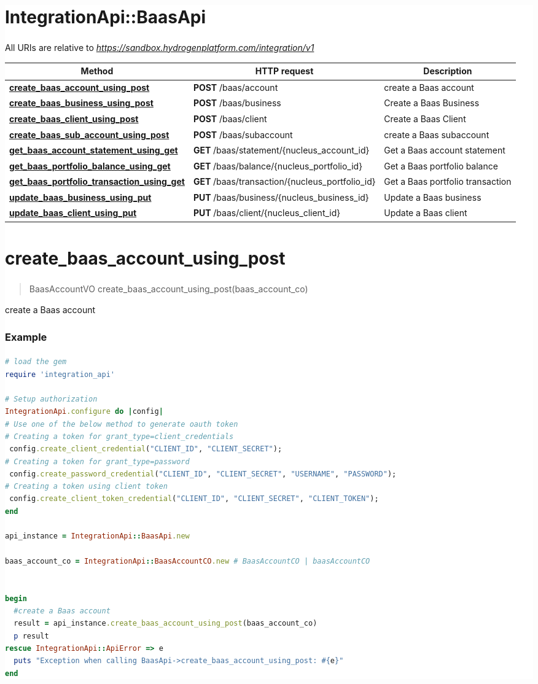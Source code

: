 # IntegrationApi::BaasApi

All URIs are relative to *https://sandbox.hydrogenplatform.com/integration/v1*

Method | HTTP request | Description
------------- | ------------- | -------------
[**create_baas_account_using_post**](BaasApi.md#create_baas_account_using_post) | **POST** /baas/account | create a Baas account
[**create_baas_business_using_post**](BaasApi.md#create_baas_business_using_post) | **POST** /baas/business | Create a Baas Business
[**create_baas_client_using_post**](BaasApi.md#create_baas_client_using_post) | **POST** /baas/client | Create a Baas Client
[**create_baas_sub_account_using_post**](BaasApi.md#create_baas_sub_account_using_post) | **POST** /baas/subaccount | create a Baas subaccount
[**get_baas_account_statement_using_get**](BaasApi.md#get_baas_account_statement_using_get) | **GET** /baas/statement/{nucleus_account_id} | Get a Baas account statement
[**get_baas_portfolio_balance_using_get**](BaasApi.md#get_baas_portfolio_balance_using_get) | **GET** /baas/balance/{nucleus_portfolio_id} | Get a Baas portfolio balance
[**get_baas_portfolio_transaction_using_get**](BaasApi.md#get_baas_portfolio_transaction_using_get) | **GET** /baas/transaction/{nucleus_portfolio_id} | Get a Baas portfolio transaction
[**update_baas_business_using_put**](BaasApi.md#update_baas_business_using_put) | **PUT** /baas/business/{nucleus_business_id} | Update a Baas business
[**update_baas_client_using_put**](BaasApi.md#update_baas_client_using_put) | **PUT** /baas/client/{nucleus_client_id} | Update a Baas client


# **create_baas_account_using_post**
> BaasAccountVO create_baas_account_using_post(baas_account_co)

create a Baas account

### Example
```ruby
# load the gem
require 'integration_api'

# Setup authorization
IntegrationApi.configure do |config|
# Use one of the below method to generate oauth token        
# Creating a token for grant_type=client_credentials
 config.create_client_credential("CLIENT_ID", "CLIENT_SECRET");
# Creating a token for grant_type=password
 config.create_password_credential("CLIENT_ID", "CLIENT_SECRET", "USERNAME", "PASSWORD");
# Creating a token using client token
 config.create_client_token_credential("CLIENT_ID", "CLIENT_SECRET", "CLIENT_TOKEN");
end

api_instance = IntegrationApi::BaasApi.new

baas_account_co = IntegrationApi::BaasAccountCO.new # BaasAccountCO | baasAccountCO


begin
  #create a Baas account
  result = api_instance.create_baas_account_using_post(baas_account_co)
  p result
rescue IntegrationApi::ApiError => e
  puts "Exception when calling BaasApi->create_baas_account_using_post: #{e}"
end
```
